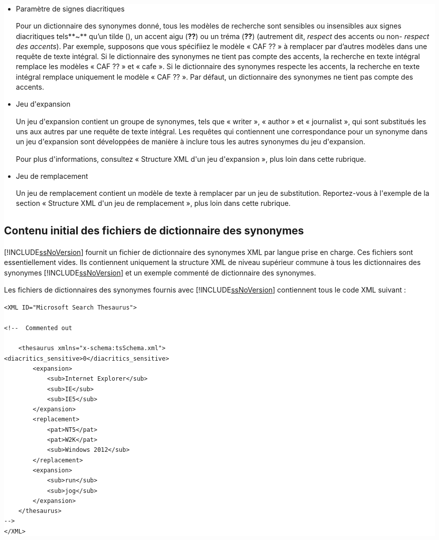 -   Paramètre de signes diacritiques  
  
     Pour un dictionnaire des synonymes donné, tous les modèles de recherche sont sensibles ou insensibles aux signes diacritiques tels**~** qu’un tilde (), un accent aigu (**??**) ou un tréma (**??**) (autrement dit, *respect* des accents ou non- *respect des accents*). Par exemple, supposons que vous spécifiiez le modèle « CAF ?? » à remplacer par d’autres modèles dans une requête de texte intégral. Si le dictionnaire des synonymes ne tient pas compte des accents, la recherche en texte intégral remplace les modèles « CAF ?? » et « cafe ». Si le dictionnaire des synonymes respecte les accents, la recherche en texte intégral remplace uniquement le modèle « CAF ?? ». Par défaut, un dictionnaire des synonymes ne tient pas compte des accents.  
  
-   Jeu d'expansion  
  
     Un jeu d'expansion contient un groupe de synonymes, tels que « writer », « author » et « journalist », qui sont substitués les uns aux autres par une requête de texte intégral. Les requêtes qui contiennent une correspondance pour un synonyme dans un jeu d'expansion sont développées de manière à inclure tous les autres synonymes du jeu d'expansion.  
  
     Pour plus d'informations, consultez « Structure XML d'un jeu d'expansion », plus loin dans cette rubrique.  
  
-   Jeu de remplacement  
  
     Un jeu de remplacement contient un modèle de texte à remplacer par un jeu de substitution. Reportez-vous à l'exemple de la section « Structure XML d'un jeu de remplacement », plus loin dans cette rubrique.  
  
  
##  <a name="initial-content-of-the-thesaurus-files"></a><a name="initial_thesaurus_files"></a>Contenu initial des fichiers de dictionnaire des synonymes  
 [!INCLUDE[ssNoVersion](../../includes/ssnoversion-md.md)] fournit un fichier de dictionnaire des synonymes XML par langue prise en charge. Ces fichiers sont essentiellement vides. Ils contiennent uniquement la structure XML de niveau supérieur commune à tous les dictionnaires des synonymes [!INCLUDE[ssNoVersion](../../includes/ssnoversion-md.md)] et un exemple commenté de dictionnaire des synonymes.  
  
 Les fichiers de dictionnaires des synonymes fournis avec [!INCLUDE[ssNoVersion](../../includes/ssnoversion-md.md)] contiennent tous le code XML suivant :  
  
```  
<XML ID="Microsoft Search Thesaurus">  
  
<!--  Commented out  
  
    <thesaurus xmlns="x-schema:tsSchema.xml">  
<diacritics_sensitive>0</diacritics_sensitive>  
        <expansion>  
            <sub>Internet Explorer</sub>  
            <sub>IE</sub>  
            <sub>IE5</sub>  
        </expansion>  
        <replacement>  
            <pat>NT5</pat>  
            <pat>W2K</pat>  
            <sub>Windows 2012</sub>  
        </replacement>  
        <expansion>  
            <sub>run</sub>  
            <sub>jog</sub>  
        </expansion>  
    </thesaurus>  
-->  
</XML>  
```  
  